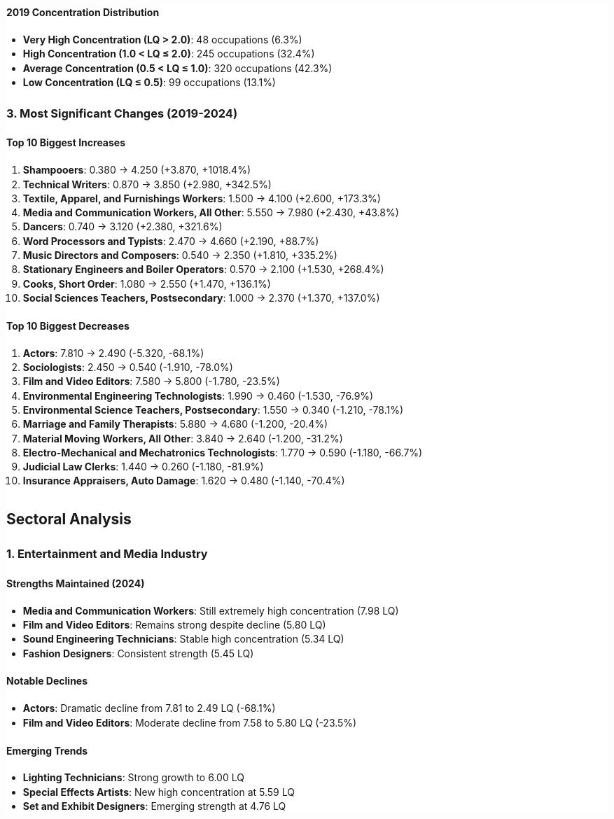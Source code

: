#### 2019 Concentration Distribution
- **Very High Concentration (LQ > 2.0)**: 48 occupations (6.3%)
- **High Concentration (1.0 < LQ ≤ 2.0)**: 245 occupations (32.4%)
- **Average Concentration (0.5 < LQ ≤ 1.0)**: 320 occupations (42.3%)
- **Low Concentration (LQ ≤ 0.5)**: 99 occupations (13.1%)

### 3. Most Significant Changes (2019-2024)

#### Top 10 Biggest Increases
1. **Shampooers**: 0.380 → 4.250 (+3.870, +1018.4%)
2. **Technical Writers**: 0.870 → 3.850 (+2.980, +342.5%)
3. **Textile, Apparel, and Furnishings Workers**: 1.500 → 4.100 (+2.600, +173.3%)
4. **Media and Communication Workers, All Other**: 5.550 → 7.980 (+2.430, +43.8%)
5. **Dancers**: 0.740 → 3.120 (+2.380, +321.6%)
6. **Word Processors and Typists**: 2.470 → 4.660 (+2.190, +88.7%)
7. **Music Directors and Composers**: 0.540 → 2.350 (+1.810, +335.2%)
8. **Stationary Engineers and Boiler Operators**: 0.570 → 2.100 (+1.530, +268.4%)
9. **Cooks, Short Order**: 1.080 → 2.550 (+1.470, +136.1%)
10. **Social Sciences Teachers, Postsecondary**: 1.000 → 2.370 (+1.370, +137.0%)

#### Top 10 Biggest Decreases
1. **Actors**: 7.810 → 2.490 (-5.320, -68.1%)
2. **Sociologists**: 2.450 → 0.540 (-1.910, -78.0%)
3. **Film and Video Editors**: 7.580 → 5.800 (-1.780, -23.5%)
4. **Environmental Engineering Technologists**: 1.990 → 0.460 (-1.530, -76.9%)
5. **Environmental Science Teachers, Postsecondary**: 1.550 → 0.340 (-1.210, -78.1%)
6. **Marriage and Family Therapists**: 5.880 → 4.680 (-1.200, -20.4%)
7. **Material Moving Workers, All Other**: 3.840 → 2.640 (-1.200, -31.2%)
8. **Electro-Mechanical and Mechatronics Technologists**: 1.770 → 0.590 (-1.180, -66.7%)
9. **Judicial Law Clerks**: 1.440 → 0.260 (-1.180, -81.9%)
10. **Insurance Appraisers, Auto Damage**: 1.620 → 0.480 (-1.140, -70.4%)

## Sectoral Analysis

### 1. Entertainment and Media Industry

#### Strengths Maintained (2024)
- **Media and Communication Workers**: Still extremely high concentration (7.98 LQ)
- **Film and Video Editors**: Remains strong despite decline (5.80 LQ)
- **Sound Engineering Technicians**: Stable high concentration (5.34 LQ)
- **Fashion Designers**: Consistent strength (5.45 LQ)

#### Notable Declines
- **Actors**: Dramatic decline from 7.81 to 2.49 LQ (-68.1%)
- **Film and Video Editors**: Moderate decline from 7.58 to 5.80 LQ (-23.5%)

#### Emerging Trends
- **Lighting Technicians**: Strong growth to 6.00 LQ
- **Special Effects Artists**: New high concentration at 5.59 LQ
- **Set and Exhibit Designers**: Emerging strength at 4.76 LQ

